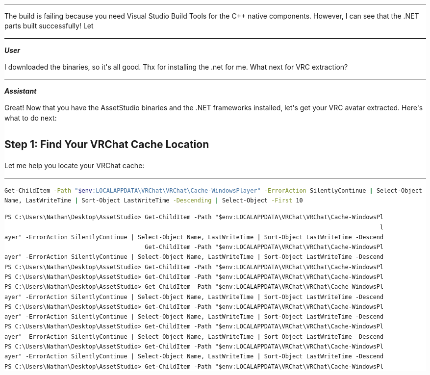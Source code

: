 ```
```

---

The build is failing because you need Visual Studio Build Tools for the C++ native components. However, I can see that the .NET parts built successfully! Let 

---

_**User**_

I downloaded the binaries, so it's all good. Thx for installing the .net for me. What next for VRC extraction?

---

_**Assistant**_

Great! Now that you have the AssetStudio binaries and the .NET frameworks installed, let's get your VRC avatar extracted. Here's what to do next:

## Step 1: Find Your VRChat Cache Location

Let me help you locate your VRChat cache:


---

```bash
Get-ChildItem -Path "$env:LOCALAPPDATA\VRChat\VRChat\Cache-WindowsPlayer" -ErrorAction SilentlyContinue | Select-Object Name, LastWriteTime | Sort-Object LastWriteTime -Descending | Select-Object -First 10
```

```
PS C:\Users\Nathan\Desktop\AssetStudio> Get-ChildItem -Path "$env:LOCALAPPDATA\VRChat\VRChat\Cache-WindowsPl
                                                                                                           l
ayer" -ErrorAction SilentlyContinue | Select-Object Name, LastWriteTime | Sort-Object LastWriteTime -Descend
                                        Get-ChildItem -Path "$env:LOCALAPPDATA\VRChat\VRChat\Cache-WindowsPl
ayer" -ErrorAction SilentlyContinue | Select-Object Name, LastWriteTime | Sort-Object LastWriteTime -Descend
PS C:\Users\Nathan\Desktop\AssetStudio> Get-ChildItem -Path "$env:LOCALAPPDATA\VRChat\VRChat\Cache-WindowsPl
PS C:\Users\Nathan\Desktop\AssetStudio> Get-ChildItem -Path "$env:LOCALAPPDATA\VRChat\VRChat\Cache-WindowsPl
PS C:\Users\Nathan\Desktop\AssetStudio> Get-ChildItem -Path "$env:LOCALAPPDATA\VRChat\VRChat\Cache-WindowsPl
ayer" -ErrorAction SilentlyContinue | Select-Object Name, LastWriteTime | Sort-Object LastWriteTime -Descend
PS C:\Users\Nathan\Desktop\AssetStudio> Get-ChildItem -Path "$env:LOCALAPPDATA\VRChat\VRChat\Cache-WindowsPl
ayer" -ErrorAction SilentlyContinue | Select-Object Name, LastWriteTime | Sort-Object LastWriteTime -Descend
PS C:\Users\Nathan\Desktop\AssetStudio> Get-ChildItem -Path "$env:LOCALAPPDATA\VRChat\VRChat\Cache-WindowsPl
ayer" -ErrorAction SilentlyContinue | Select-Object Name, LastWriteTime | Sort-Object LastWriteTime -Descend
PS C:\Users\Nathan\Desktop\AssetStudio> Get-ChildItem -Path "$env:LOCALAPPDATA\VRChat\VRChat\Cache-WindowsPl
ayer" -ErrorAction SilentlyContinue | Select-Object Name, LastWriteTime | Sort-Object LastWriteTime -Descend
PS C:\Users\Nathan\Desktop\AssetStudio> Get-ChildItem -Path "$env:LOCALAPPDATA\VRChat\VRChat\Cache-WindowsPl
```
